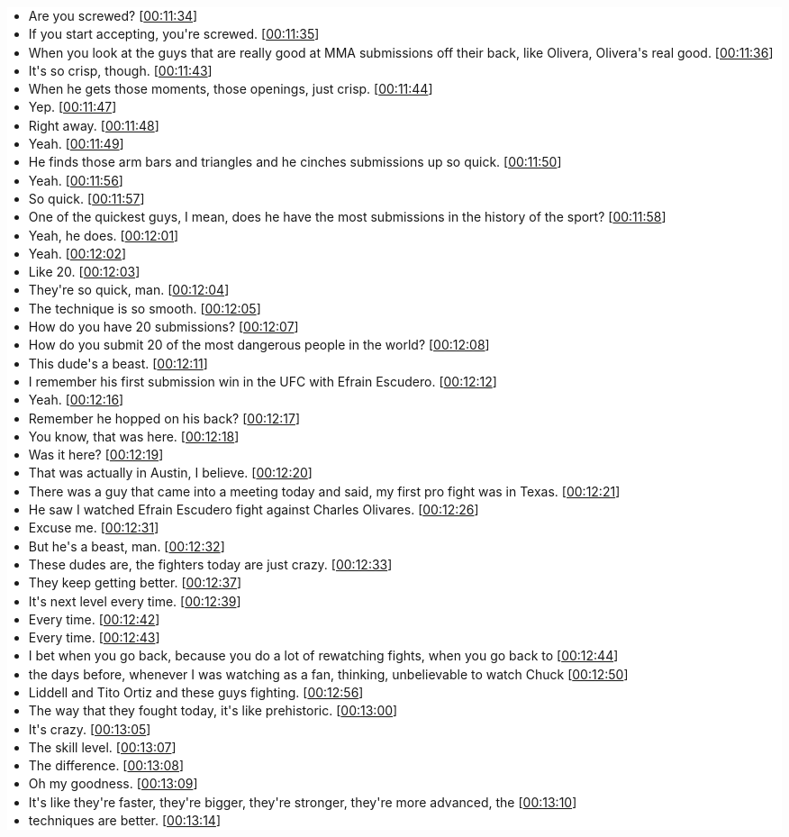 *  Are you screwed? [[00:11:34](https://www.youtube.com/watch?v=9wAvD84gKnk&t=694.96s)]
*  If you start accepting, you're screwed. [[00:11:35](https://www.youtube.com/watch?v=9wAvD84gKnk&t=695.96s)]
*  When you look at the guys that are really good at MMA submissions off their back, like Olivera, Olivera's real good. [[00:11:36](https://www.youtube.com/watch?v=9wAvD84gKnk&t=696.96s)]
*  It's so crisp, though. [[00:11:43](https://www.youtube.com/watch?v=9wAvD84gKnk&t=703.96s)]
*  When he gets those moments, those openings, just crisp. [[00:11:44](https://www.youtube.com/watch?v=9wAvD84gKnk&t=704.96s)]
*  Yep. [[00:11:47](https://www.youtube.com/watch?v=9wAvD84gKnk&t=707.96s)]
*  Right away. [[00:11:48](https://www.youtube.com/watch?v=9wAvD84gKnk&t=708.96s)]
*  Yeah. [[00:11:49](https://www.youtube.com/watch?v=9wAvD84gKnk&t=709.96s)]
*  He finds those arm bars and triangles and he cinches submissions up so quick. [[00:11:50](https://www.youtube.com/watch?v=9wAvD84gKnk&t=710.96s)]
*  Yeah. [[00:11:56](https://www.youtube.com/watch?v=9wAvD84gKnk&t=716.96s)]
*  So quick. [[00:11:57](https://www.youtube.com/watch?v=9wAvD84gKnk&t=717.96s)]
*  One of the quickest guys, I mean, does he have the most submissions in the history of the sport? [[00:11:58](https://www.youtube.com/watch?v=9wAvD84gKnk&t=718.96s)]
*  Yeah, he does. [[00:12:01](https://www.youtube.com/watch?v=9wAvD84gKnk&t=721.96s)]
*  Yeah. [[00:12:02](https://www.youtube.com/watch?v=9wAvD84gKnk&t=722.96s)]
*  Like 20. [[00:12:03](https://www.youtube.com/watch?v=9wAvD84gKnk&t=723.96s)]
*  They're so quick, man. [[00:12:04](https://www.youtube.com/watch?v=9wAvD84gKnk&t=724.96s)]
*  The technique is so smooth. [[00:12:05](https://www.youtube.com/watch?v=9wAvD84gKnk&t=725.96s)]
*  How do you have 20 submissions? [[00:12:07](https://www.youtube.com/watch?v=9wAvD84gKnk&t=727.96s)]
*  How do you submit 20 of the most dangerous people in the world? [[00:12:08](https://www.youtube.com/watch?v=9wAvD84gKnk&t=728.96s)]
*  This dude's a beast. [[00:12:11](https://www.youtube.com/watch?v=9wAvD84gKnk&t=731.96s)]
*  I remember his first submission win in the UFC with Efrain Escudero. [[00:12:12](https://www.youtube.com/watch?v=9wAvD84gKnk&t=732.96s)]
*  Yeah. [[00:12:16](https://www.youtube.com/watch?v=9wAvD84gKnk&t=736.96s)]
*  Remember he hopped on his back? [[00:12:17](https://www.youtube.com/watch?v=9wAvD84gKnk&t=737.96s)]
*  You know, that was here. [[00:12:18](https://www.youtube.com/watch?v=9wAvD84gKnk&t=738.96s)]
*  Was it here? [[00:12:19](https://www.youtube.com/watch?v=9wAvD84gKnk&t=739.96s)]
*  That was actually in Austin, I believe. [[00:12:20](https://www.youtube.com/watch?v=9wAvD84gKnk&t=740.96s)]
*  There was a guy that came into a meeting today and said, my first pro fight was in Texas. [[00:12:21](https://www.youtube.com/watch?v=9wAvD84gKnk&t=741.96s)]
*  He saw I watched Efrain Escudero fight against Charles Olivares. [[00:12:26](https://www.youtube.com/watch?v=9wAvD84gKnk&t=746.96s)]
*  Excuse me. [[00:12:31](https://www.youtube.com/watch?v=9wAvD84gKnk&t=751.96s)]
*  But he's a beast, man. [[00:12:32](https://www.youtube.com/watch?v=9wAvD84gKnk&t=752.96s)]
*  These dudes are, the fighters today are just crazy. [[00:12:33](https://www.youtube.com/watch?v=9wAvD84gKnk&t=753.96s)]
*  They keep getting better. [[00:12:37](https://www.youtube.com/watch?v=9wAvD84gKnk&t=757.96s)]
*  It's next level every time. [[00:12:39](https://www.youtube.com/watch?v=9wAvD84gKnk&t=759.96s)]
*  Every time. [[00:12:42](https://www.youtube.com/watch?v=9wAvD84gKnk&t=762.96s)]
*  Every time. [[00:12:43](https://www.youtube.com/watch?v=9wAvD84gKnk&t=763.96s)]
*  I bet when you go back, because you do a lot of rewatching fights, when you go back to [[00:12:44](https://www.youtube.com/watch?v=9wAvD84gKnk&t=764.96s)]
*  the days before, whenever I was watching as a fan, thinking, unbelievable to watch Chuck [[00:12:50](https://www.youtube.com/watch?v=9wAvD84gKnk&t=770.36s)]
*  Liddell and Tito Ortiz and these guys fighting. [[00:12:56](https://www.youtube.com/watch?v=9wAvD84gKnk&t=776.4000000000001s)]
*  The way that they fought today, it's like prehistoric. [[00:13:00](https://www.youtube.com/watch?v=9wAvD84gKnk&t=780.2s)]
*  It's crazy. [[00:13:05](https://www.youtube.com/watch?v=9wAvD84gKnk&t=785.9200000000001s)]
*  The skill level. [[00:13:07](https://www.youtube.com/watch?v=9wAvD84gKnk&t=787.5200000000001s)]
*  The difference. [[00:13:08](https://www.youtube.com/watch?v=9wAvD84gKnk&t=788.6400000000001s)]
*  Oh my goodness. [[00:13:09](https://www.youtube.com/watch?v=9wAvD84gKnk&t=789.6400000000001s)]
*  It's like they're faster, they're bigger, they're stronger, they're more advanced, the [[00:13:10](https://www.youtube.com/watch?v=9wAvD84gKnk&t=790.6400000000001s)]
*  techniques are better. [[00:13:14](https://www.youtube.com/watch?v=9wAvD84gKnk&t=794.6s)]
